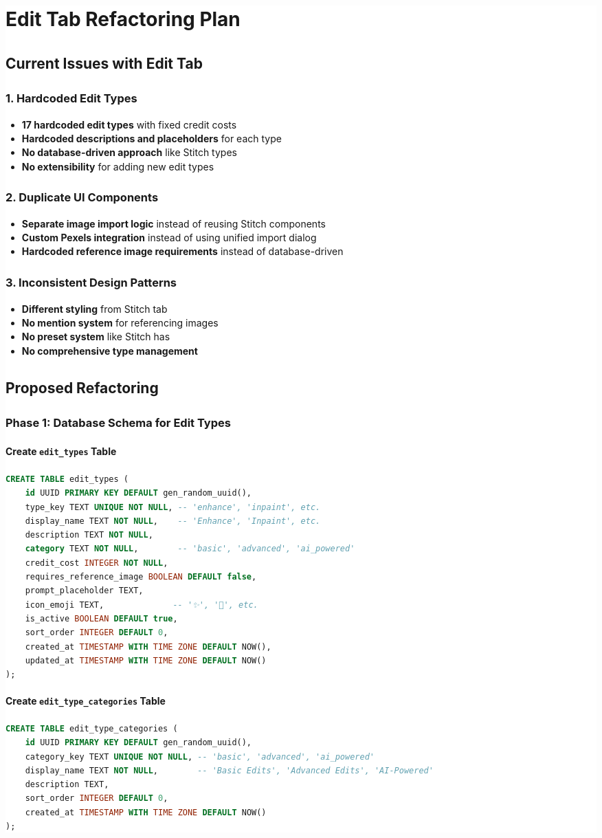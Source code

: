 # Edit Tab Refactoring Plan

## Current Issues with Edit Tab

### 1. Hardcoded Edit Types
- **17 hardcoded edit types** with fixed credit costs
- **Hardcoded descriptions and placeholders** for each type
- **No database-driven approach** like Stitch types
- **No extensibility** for adding new edit types

### 2. Duplicate UI Components
- **Separate image import logic** instead of reusing Stitch components
- **Custom Pexels integration** instead of using unified import dialog
- **Hardcoded reference image requirements** instead of database-driven

### 3. Inconsistent Design Patterns
- **Different styling** from Stitch tab
- **No mention system** for referencing images
- **No preset system** like Stitch has
- **No comprehensive type management**

## Proposed Refactoring

### Phase 1: Database Schema for Edit Types

#### Create `edit_types` Table
```sql
CREATE TABLE edit_types (
    id UUID PRIMARY KEY DEFAULT gen_random_uuid(),
    type_key TEXT UNIQUE NOT NULL, -- 'enhance', 'inpaint', etc.
    display_name TEXT NOT NULL,    -- 'Enhance', 'Inpaint', etc.
    description TEXT NOT NULL,
    category TEXT NOT NULL,        -- 'basic', 'advanced', 'ai_powered'
    credit_cost INTEGER NOT NULL,
    requires_reference_image BOOLEAN DEFAULT false,
    prompt_placeholder TEXT,
    icon_emoji TEXT,              -- '✨', '🎨', etc.
    is_active BOOLEAN DEFAULT true,
    sort_order INTEGER DEFAULT 0,
    created_at TIMESTAMP WITH TIME ZONE DEFAULT NOW(),
    updated_at TIMESTAMP WITH TIME ZONE DEFAULT NOW()
);
```

#### Create `edit_type_categories` Table
```sql
CREATE TABLE edit_type_categories (
    id UUID PRIMARY KEY DEFAULT gen_random_uuid(),
    category_key TEXT UNIQUE NOT NULL, -- 'basic', 'advanced', 'ai_powered'
    display_name TEXT NOT NULL,        -- 'Basic Edits', 'Advanced Edits', 'AI-Powered'
    description TEXT,
    sort_order INTEGER DEFAULT 0,
    created_at TIMESTAMP WITH TIME ZONE DEFAULT NOW()
);
```
